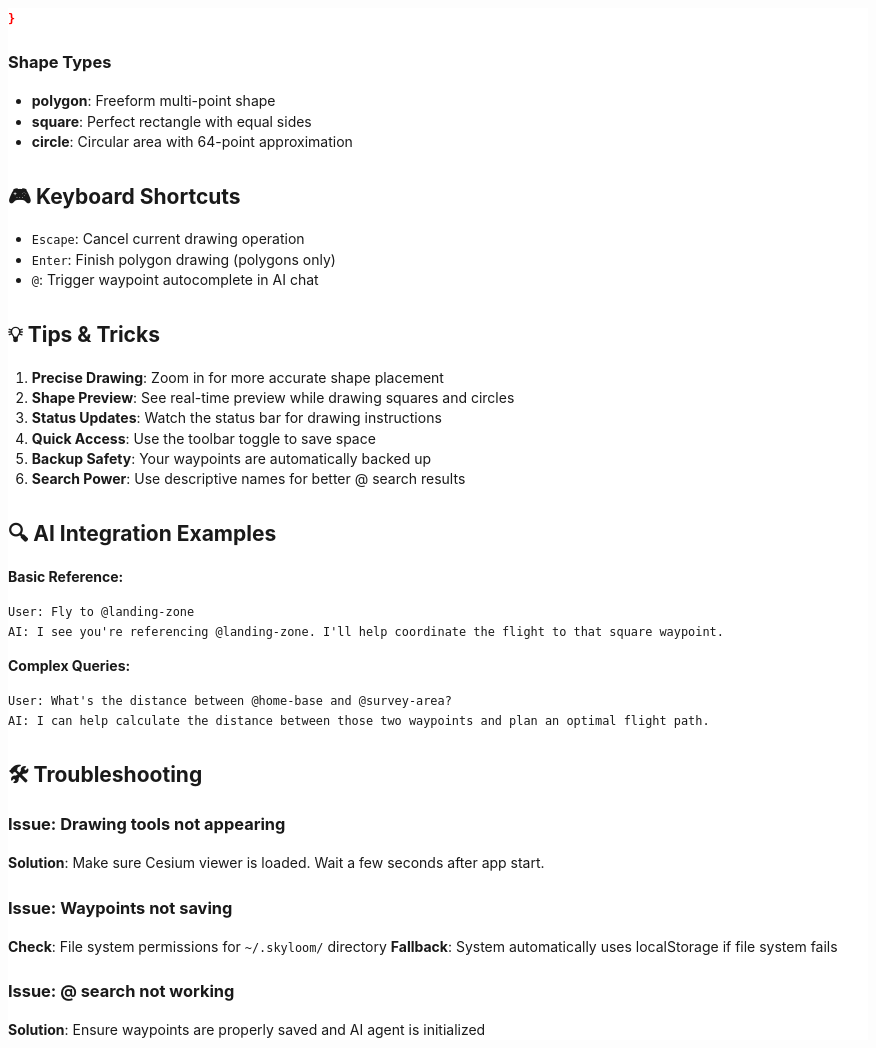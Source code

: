 ```json
}
```

### Shape Types
- **polygon**: Freeform multi-point shape
- **square**: Perfect rectangle with equal sides
- **circle**: Circular area with 64-point approximation

## 🎮 Keyboard Shortcuts

- `Escape`: Cancel current drawing operation
- `Enter`: Finish polygon drawing (polygons only)
- `@`: Trigger waypoint autocomplete in AI chat

## 💡 Tips & Tricks

1. **Precise Drawing**: Zoom in for more accurate shape placement
2. **Shape Preview**: See real-time preview while drawing squares and circles
3. **Status Updates**: Watch the status bar for drawing instructions
4. **Quick Access**: Use the toolbar toggle to save space
5. **Backup Safety**: Your waypoints are automatically backed up
6. **Search Power**: Use descriptive names for better @ search results

## 🔍 AI Integration Examples

**Basic Reference:**
```
User: Fly to @landing-zone
AI: I see you're referencing @landing-zone. I'll help coordinate the flight to that square waypoint.
```

**Complex Queries:**
```
User: What's the distance between @home-base and @survey-area?
AI: I can help calculate the distance between those two waypoints and plan an optimal flight path.
```

## 🛠️ Troubleshooting

### Issue: Drawing tools not appearing
**Solution**: Make sure Cesium viewer is loaded. Wait a few seconds after app start.

### Issue: Waypoints not saving
**Check**: File system permissions for `~/.skyloom/` directory
**Fallback**: System automatically uses localStorage if file system fails

### Issue: @ search not working
**Solution**: Ensure waypoints are properly saved and AI agent is initialized
